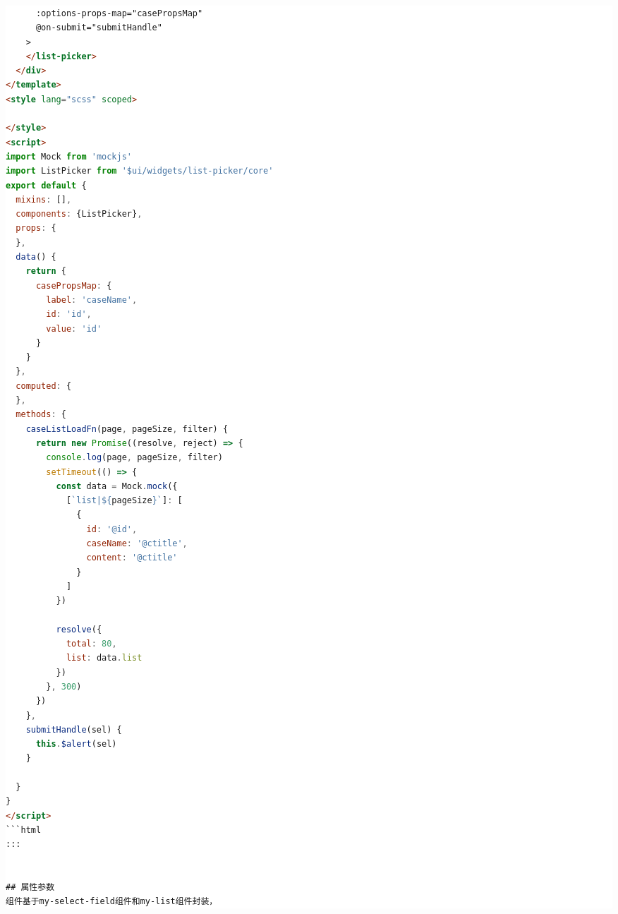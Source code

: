 ```html
      :options-props-map="casePropsMap"
      @on-submit="submitHandle" 
    > 
    </list-picker> 
  </div>
</template>
<style lang="scss" scoped>

</style>
<script>
import Mock from 'mockjs'
import ListPicker from '$ui/widgets/list-picker/core'
export default {
  mixins: [],
  components: {ListPicker},
  props: {
  },
  data() {
    return {
      casePropsMap: {
        label: 'caseName',
        id: 'id',
        value: 'id'
      }
    }
  },
  computed: {
  },
  methods: {
    caseListLoadFn(page, pageSize, filter) {
      return new Promise((resolve, reject) => {
        console.log(page, pageSize, filter)
        setTimeout(() => {
          const data = Mock.mock({
            [`list|${pageSize}`]: [
              {
                id: '@id',
                caseName: '@ctitle', 
                content: '@ctitle'
              }
            ]
          })
    
          resolve({
            total: 80,
            list: data.list
          })
        }, 300)
      })
    }, 
    submitHandle(sel) {
      this.$alert(sel)
    }
     
  } 
}
</script>
```html
:::


## 属性参数
组件基于my-select-field组件和my-list组件封装，
```